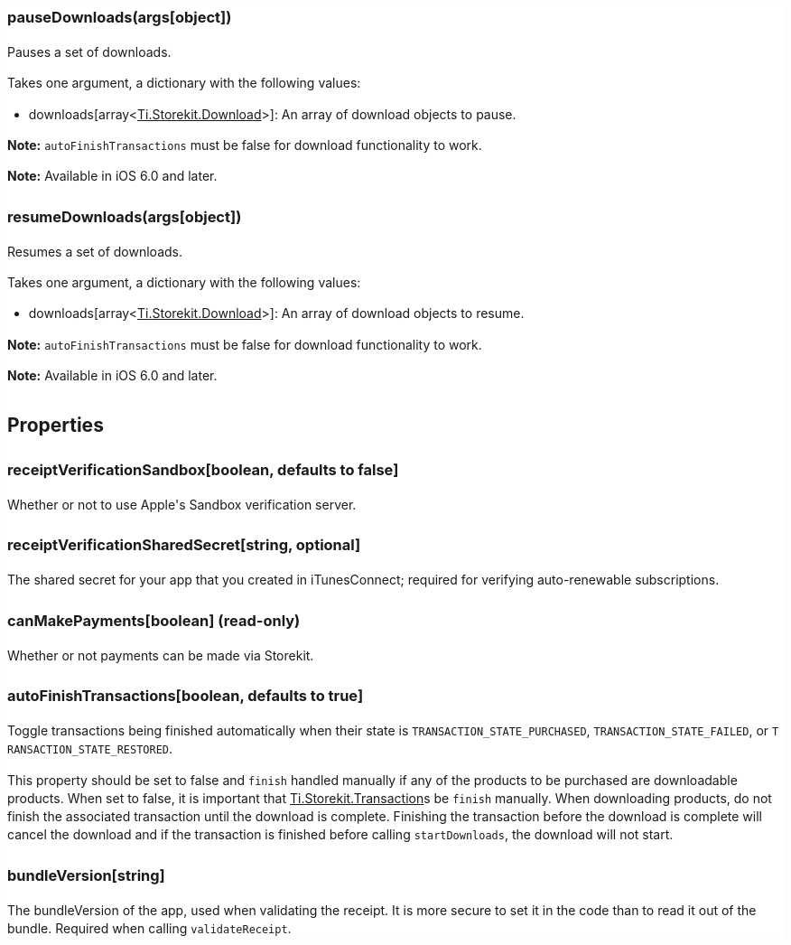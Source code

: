 ### pauseDownloads(args[object])

Pauses a set of downloads.

Takes one argument, a dictionary with the following values:

* downloads[array<[Ti.Storekit.Download][]>]: An array of download objects to pause.

**Note:** `autoFinishTransactions` must be false for download functionality to work.

**Note:** Available in iOS 6.0 and later.

### resumeDownloads(args[object])

Resumes a set of downloads.

Takes one argument, a dictionary with the following values:

* downloads[array<[Ti.Storekit.Download][]>]: An array of download objects to resume.

**Note:** `autoFinishTransactions` must be false for download functionality to work.

**Note:** Available in iOS 6.0 and later.

## Properties

### receiptVerificationSandbox[boolean, defaults to false]

Whether or not to use Apple's Sandbox verification server.

### receiptVerificationSharedSecret[string, optional]

The shared secret for your app that you created in iTunesConnect; required for verifying auto-renewable subscriptions.

### canMakePayments[boolean] (read-only)

Whether or not payments can be made via Storekit.

### autoFinishTransactions[boolean, defaults to true]

Toggle transactions being finished automatically when their state is `TRANSACTION_STATE_PURCHASED`, `TRANSACTION_STATE_FAILED`, or `TRANSACTION_STATE_RESTORED`.

This property should be set to false and `finish` handled manually if any of the products to be purchased are downloadable products. When set to false, it is important that [Ti.Storekit.Transaction][]s be `finish` manually. When downloading products, do not finish the associated transaction until the download is complete. Finishing the transaction before the download is complete will cancel the download and if the transaction is finished before calling `startDownloads`, the download will not start.

### bundleVersion[string]

The bundleVersion of the app, used when validating the receipt. It is more secure to set it in the code than to read it out of the bundle. Required when calling `validateReceipt`.


[Ti.Storekit.ProductRequest]: productRequest.html
[Ti.Storekit.Product]: product.html
[Ti.Storekit.ReceiptRequest]: receiptRequest.html
[Ti.Storekit.Download]: download.html
[Ti.Storekit.Transaction]: transaction.html